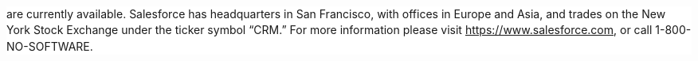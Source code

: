 are
currently
available.
Salesforce
has
headquarters
in
San
Francisco,
with
offices
in
Europe
and
Asia,
and
trades
on
the
New
York
Stock
Exchange
under
the
ticker
symbol
“CRM.”
For
more
information
please
visit
https://www.salesforce.com,
or
call
1-800-NO-SOFTWARE.

